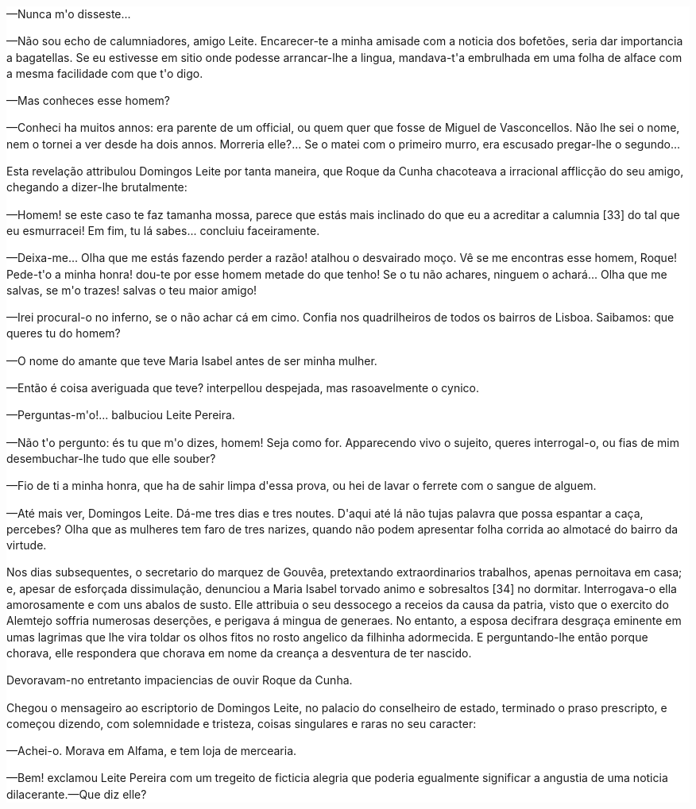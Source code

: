 —Nunca m'o disseste...

—Não sou echo de calumniadores, amigo Leite. Encarecer-te a minha amisade com a noticia dos bofetões, seria dar importancia a bagatellas. Se eu estivesse em sitio onde podesse arrancar-lhe a lingua, mandava-t'a embrulhada em uma folha de alface com a mesma facilidade com que t'o digo.

—Mas conheces esse homem?

—Conheci ha muitos annos: era parente de um official, ou quem quer que fosse de Miguel de Vasconcellos. Não lhe sei o nome, nem o tornei a ver desde ha dois annos. Morreria elle?... Se o matei com o primeiro murro, era escusado pregar-lhe o segundo...

Esta revelação attribulou Domingos Leite por tanta maneira, que Roque da Cunha chacoteava a irracional afflicção do seu amigo, chegando a dizer-lhe brutalmente:

—Homem! se este caso te faz tamanha mossa, parece que estás mais inclinado do que eu a acreditar a calumnia [33] do tal que eu esmurracei! Em fim, tu lá sabes... concluiu faceiramente.

—Deixa-me... Olha que me estás fazendo perder a razão! atalhou o desvairado moço. Vê se me encontras esse homem, Roque! Pede-t'o a minha honra! dou-te por esse homem metade do que tenho! Se o tu não achares, ninguem o achará... Olha que me salvas, se m'o trazes! salvas o teu maior amigo!

—Irei procural-o no inferno, se o não achar cá em cimo. Confia nos quadrilheiros de todos os bairros de Lisboa. Saibamos: que queres tu do homem?

—O nome do amante que teve Maria Isabel antes de ser minha mulher.

—Então é coisa averiguada que teve? interpellou despejada, mas rasoavelmente o cynico.

—Perguntas-m'o!... balbuciou Leite Pereira.

—Não t'o pergunto: és tu que m'o dizes, homem! Seja como for. Apparecendo vivo o sujeito, queres interrogal-o, ou fias de mim desembuchar-lhe tudo que elle souber?

—Fio de ti a minha honra, que ha de sahir limpa d'essa prova, ou hei de lavar o ferrete com o sangue de alguem.

—Até mais ver, Domingos Leite. Dá-me tres dias e tres noutes. D'aqui até lá não tujas palavra que possa espantar a caça, percebes? Olha que as mulheres tem faro de tres narizes, quando não podem apresentar folha corrida ao almotacé do bairro da virtude.

Nos dias subsequentes, o secretario do marquez de Gouvêa, pretextando extraordinarios trabalhos, apenas pernoitava em casa; e, apesar de esforçada dissimulação, denunciou a Maria Isabel torvado animo e sobresaltos [34] no dormitar. Interrogava-o ella amorosamente e com uns abalos de susto. Elle attribuia o seu dessocego a receios da causa da patria, visto que o exercito do Alemtejo soffria numerosas deserções, e perigava á mingua de generaes. No entanto, a esposa decifrara desgraça eminente em umas lagrimas que lhe vira toldar os olhos fitos no rosto angelico da filhinha adormecida. E perguntando-lhe então porque chorava, elle respondera que chorava em nome da creança a desventura de ter nascido.

Devoravam-no entretanto impaciencias de ouvir Roque da Cunha.

Chegou o mensageiro ao escriptorio de Domingos Leite, no palacio do conselheiro de estado, terminado o praso prescripto, e começou dizendo, com solemnidade e tristeza, coisas singulares e raras no seu caracter:

—Achei-o. Morava em Alfama, e tem loja de mercearia.

—Bem! exclamou Leite Pereira com um tregeito de ficticia alegria que poderia egualmente significar a angustia de uma noticia dilacerante.—Que diz elle?
